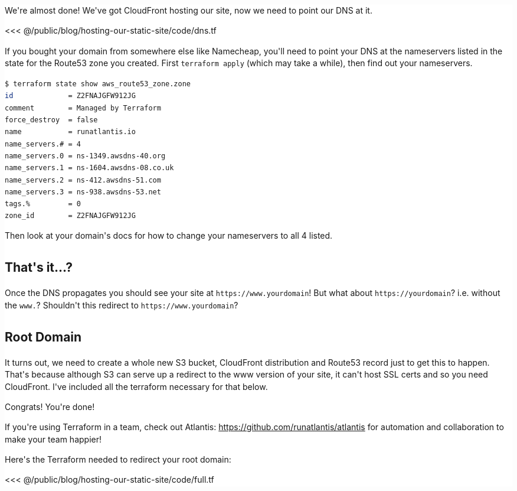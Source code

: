 We're almost done! We've got CloudFront hosting our site, now we need to point our DNS at it.

<<< @/public/blog/hosting-our-static-site/code/dns.tf

If you bought your domain from somewhere else like Namecheap, you'll need to point your DNS at the nameservers listed in the state for the Route53 zone you created. First `terraform apply` (which may take a while), then find out your nameservers.

```sh
$ terraform state show aws_route53_zone.zone
id             = Z2FNAJGFW912JG
comment        = Managed by Terraform
force_destroy  = false
name           = runatlantis.io
name_servers.# = 4
name_servers.0 = ns-1349.awsdns-40.org
name_servers.1 = ns-1604.awsdns-08.co.uk
name_servers.2 = ns-412.awsdns-51.com
name_servers.3 = ns-938.awsdns-53.net
tags.%         = 0
zone_id        = Z2FNAJGFW912JG
```

Then look at your domain's docs for how to change your nameservers to all 4 listed.

## That's it...?

Once the DNS propagates you should see your site at `https://www.yourdomain`! But what about `https://yourdomain`? i.e. without the `www.`? Shouldn't this redirect to `https://www.yourdomain`?

## Root Domain

It turns out, we need to create a whole new S3 bucket, CloudFront distribution and Route53 record just to get this to happen. That's because although S3 can serve up a redirect to the www version of your site, it can't host SSL certs and so you need CloudFront. I've included all the terraform necessary for that below.

Congrats! You're done!

<iframe src="https://cdn.embedly.com/widgets/media.html?src=https%3A%2F%2Fgiphy.com%2Fembed%2Fl0MYt5jPR6QX5pnqM%2Ftwitter%2Fiframe&amp;display_name=Giphy&amp;url=https%3A%2F%2Fmedia.giphy.com%2Fmedia%2Fl0MYt5jPR6QX5pnqM%2Fgiphy.gif&amp;image=https%3A%2F%2Fi.giphy.com%2Fmedia%2Fl0MYt5jPR6QX5pnqM%2Fgiphy.gif&amp;key=d04bfffea46d4aeda930ec88cc64b87c&amp;type=text%2Fhtml&amp;schema=giphy" allowfullscreen="" frameborder="0" height="244" width="435" title="The Office Party Hard GIF - Find &amp; Share on GIPHY" class="fr n gh dv bg" scrolling="no"></iframe>

If you're using Terraform in a team, check out Atlantis: <https://github.com/runatlantis/atlantis> for automation and collaboration to make your team happier!

Here's the Terraform needed to redirect your root domain:

<<< @/public/blog/hosting-our-static-site/code/full.tf
